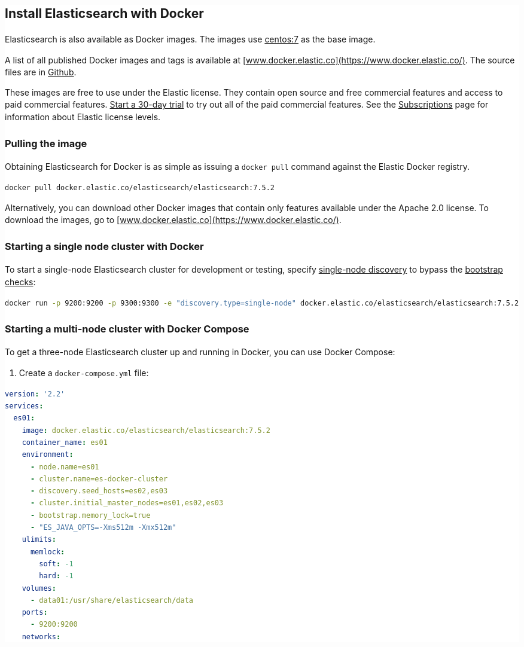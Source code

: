 ## Install Elasticsearch with Docker

Elasticsearch is also available as Docker images. The images use [centos:7](https://hub.docker.com/_/centos/) as the base image.

A list of all published Docker images and tags is available at [www.docker.elastic.co](https://www.docker.elastic.co/). The source files are in [Github](https://github.com/elastic/elasticsearch/blob/7.5/distribution/docker).

These images are free to use under the Elastic license. They contain open source and free commercial features and access to paid commercial features. [Start a 30-day trial](https://www.elastic.co/guide/en/kibana/7.5/managing-licenses.html) to try out all of the paid commercial features. See the [Subscriptions](https://www.elastic.co/subscriptions) page for information about Elastic license levels.

### Pulling the image

Obtaining Elasticsearch for Docker is as simple as issuing a `docker pull` command against the Elastic Docker registry.

```sh
docker pull docker.elastic.co/elasticsearch/elasticsearch:7.5.2
```

Alternatively, you can download other Docker images that contain only features available under the Apache 2.0 license. To download the images, go to [www.docker.elastic.co](https://www.docker.elastic.co/).

### Starting a single node cluster with Docker

To start a single-node Elasticsearch cluster for development or testing, specify [single-node discovery](https://www.elastic.co/guide/en/elasticsearch/reference/7.5/bootstrap-checks.html#single-node-discovery) to bypass the [bootstrap checks](https://www.elastic.co/guide/en/elasticsearch/reference/7.5/bootstrap-checks.html):

```sh
docker run -p 9200:9200 -p 9300:9300 -e "discovery.type=single-node" docker.elastic.co/elasticsearch/elasticsearch:7.5.2
```

### Starting a multi-node cluster with Docker Compose

To get a three-node Elasticsearch cluster up and running in Docker, you can use Docker Compose:

1. Create a `docker-compose.yml` file:

```yaml
version: '2.2'
services:
  es01:
    image: docker.elastic.co/elasticsearch/elasticsearch:7.5.2
    container_name: es01
    environment:
      - node.name=es01
      - cluster.name=es-docker-cluster
      - discovery.seed_hosts=es02,es03
      - cluster.initial_master_nodes=es01,es02,es03
      - bootstrap.memory_lock=true
      - "ES_JAVA_OPTS=-Xms512m -Xmx512m"
    ulimits:
      memlock:
        soft: -1
        hard: -1
    volumes:
      - data01:/usr/share/elasticsearch/data
    ports:
      - 9200:9200
    networks:
```